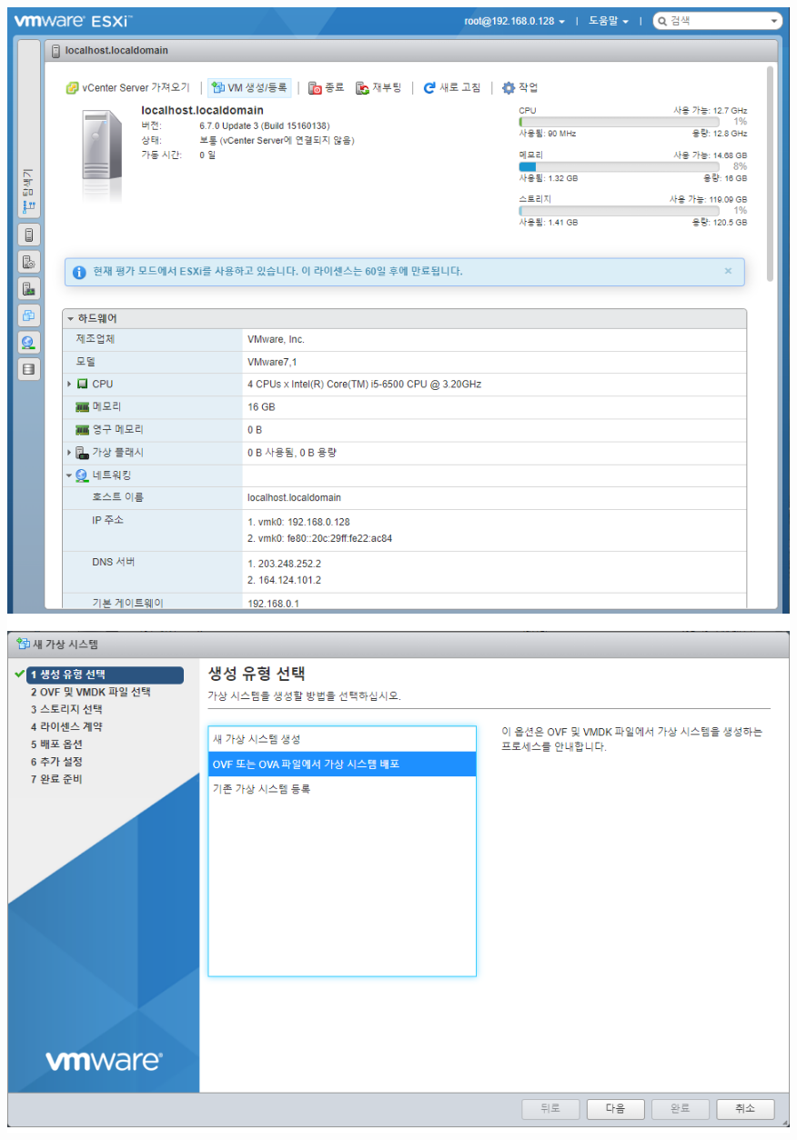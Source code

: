![image-20220621123634985](md-images/0621/image-20220621123634985.png)

![image-20220621123712702](md-images/0621/image-20220621123712702.png)
